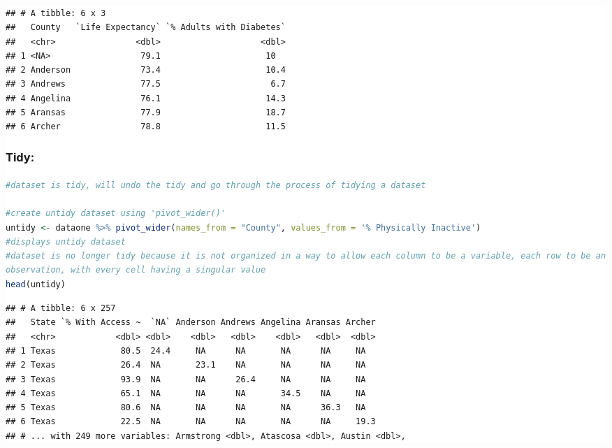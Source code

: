    ## # A tibble: 6 x 3
    ##   County   `Life Expectancy` `% Adults with Diabetes`
    ##   <chr>                <dbl>                    <dbl>
    ## 1 <NA>                  79.1                     10  
    ## 2 Anderson              73.4                     10.4
    ## 3 Andrews               77.5                      6.7
    ## 4 Angelina              76.1                     14.3
    ## 5 Aransas               77.9                     18.7
    ## 6 Archer                78.8                     11.5

### Tidy:

``` r
#dataset is tidy, will undo the tidy and go through the process of tidying a dataset

#create untidy dataset using 'pivot_wider()'
untidy <- dataone %>% pivot_wider(names_from = "County", values_from = '% Physically Inactive')
#displays untidy dataset
#dataset is no longer tidy because it is not organized in a way to allow each column to be a variable, each row to be an observation, with every cell having a singular value
head(untidy)
```

    ## # A tibble: 6 x 257
    ##   State `% With Access ~  `NA` Anderson Andrews Angelina Aransas Archer
    ##   <chr>            <dbl> <dbl>    <dbl>   <dbl>    <dbl>   <dbl>  <dbl>
    ## 1 Texas             80.5  24.4     NA      NA       NA      NA     NA  
    ## 2 Texas             26.4  NA       23.1    NA       NA      NA     NA  
    ## 3 Texas             93.9  NA       NA      26.4     NA      NA     NA  
    ## 4 Texas             65.1  NA       NA      NA       34.5    NA     NA  
    ## 5 Texas             80.6  NA       NA      NA       NA      36.3   NA  
    ## 6 Texas             22.5  NA       NA      NA       NA      NA     19.3
    ## # ... with 249 more variables: Armstrong <dbl>, Atascosa <dbl>, Austin <dbl>,